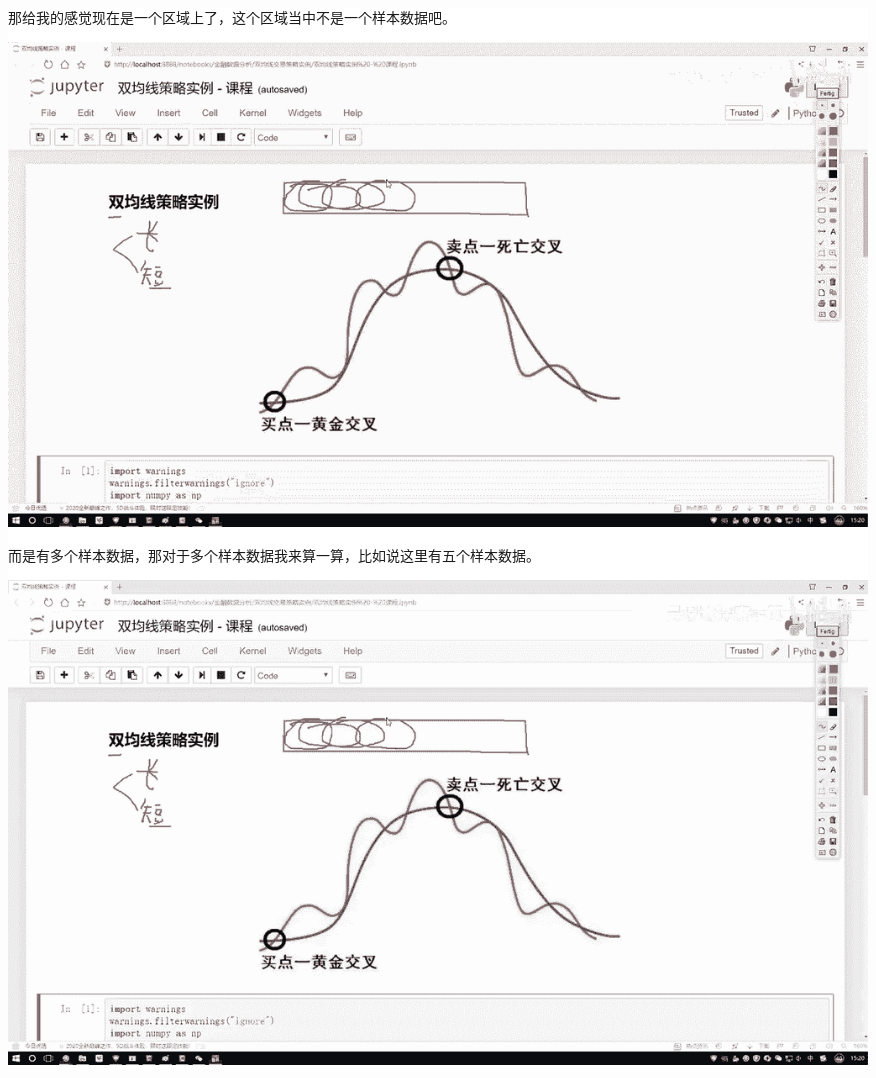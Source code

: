 那给我的感觉现在是一个区域上了，这个区域当中不是一个样本数据吧。

![](img/5f427d83c4517216e385e3ccf46b1027_36.png)

而是有多个样本数据，那对于多个样本数据我来算一算，比如说这里有五个样本数据。

![](img/5f427d83c4517216e385e3ccf46b1027_38.png)
